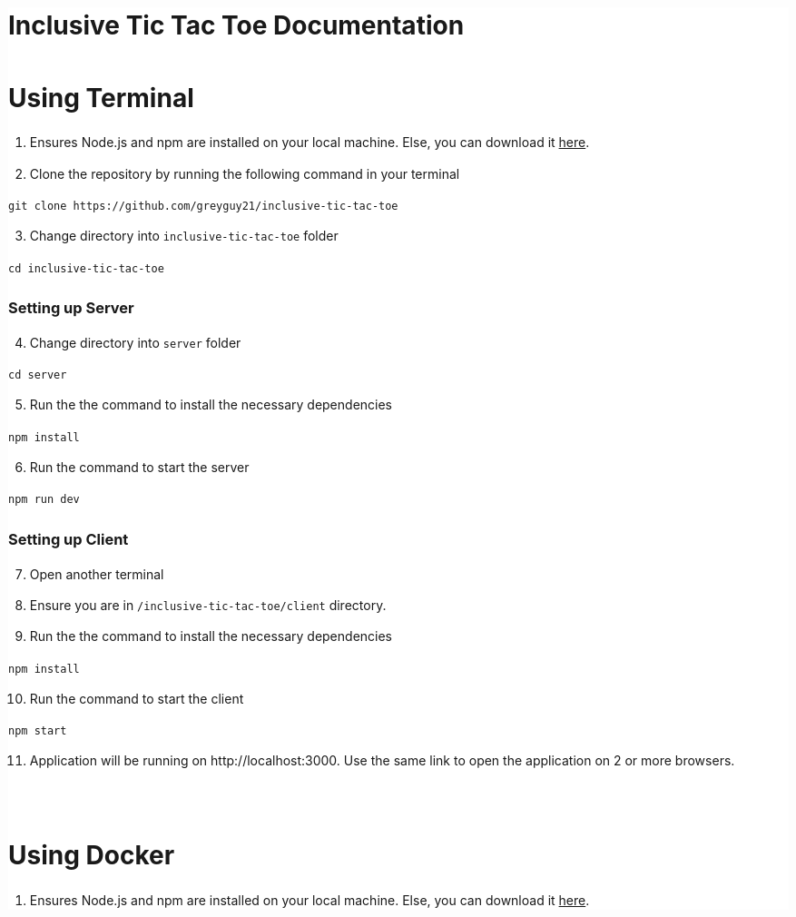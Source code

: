 # Inclusive Tic Tac Toe Documentation 

# Using Terminal

1. Ensures Node.js and npm are installed on your local machine. Else, you can download it [here](https://nodejs.org/en/download/).

2. Clone the repository by running the following command in your terminal 
```
git clone https://github.com/greyguy21/inclusive-tic-tac-toe
```

3. Change directory into `inclusive-tic-tac-toe` folder
```
cd inclusive-tic-tac-toe
```

### Setting up Server
4. Change directory into `server` folder
```
cd server
```

5. Run the the command to install the necessary dependencies
```
npm install
```

6. Run the command to start the server
```
npm run dev
```

### Setting up Client 
7. Open another terminal

8. Ensure you are in `/inclusive-tic-tac-toe/client` directory. 

9. Run the the command to install the necessary dependencies
```
npm install
```

10. Run the command to start the client 
```
npm start
```

11. Application will be running on http://localhost:3000. Use the same link to open the application on 2 or more browsers. 

&nbsp; 

# Using Docker
1. Ensures Node.js and npm are installed on your local machine. Else, you can download it [here](https://nodejs.org/en/download/).

